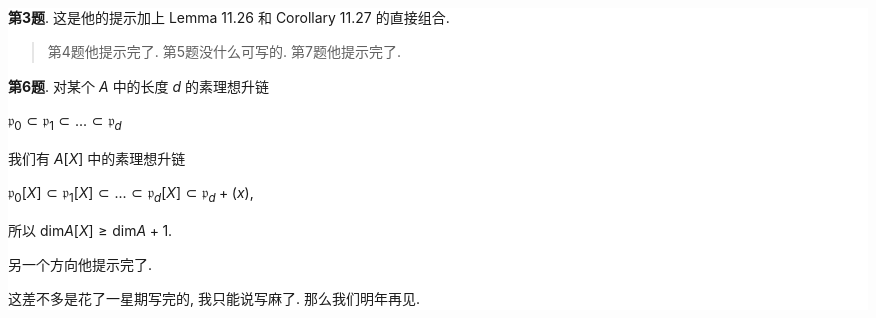 **第3题**. 这是他的提示加上 Lemma 11.26 和 Corollary 11.27 的直接组合.

> 第4题他提示完了. 第5题没什么可写的. 第7题他提示完了.

**第6题**. 对某个 $A$ 中的长度 $d$ 的素理想升链 

$\mathfrak{p}
_
0\subset \mathfrak{p}
_
1 \subset...\subset\mathfrak{p}
_
d$

 我们有 $A[X]$ 中的素理想升链 

$\mathfrak{p}
_
0[X]\subset \mathfrak{p}
_
1[X] \subset...\subset\mathfrak{p}
_
d[X]\subset\mathfrak{p}
_
d+(x),$

所以 $\mathrm{dim}A[X]\geq \mathrm{dim}A +1.$

另一个方向他提示完了.


这差不多是花了一星期写完的, 我只能说写麻了. 那么我们明年再见.
